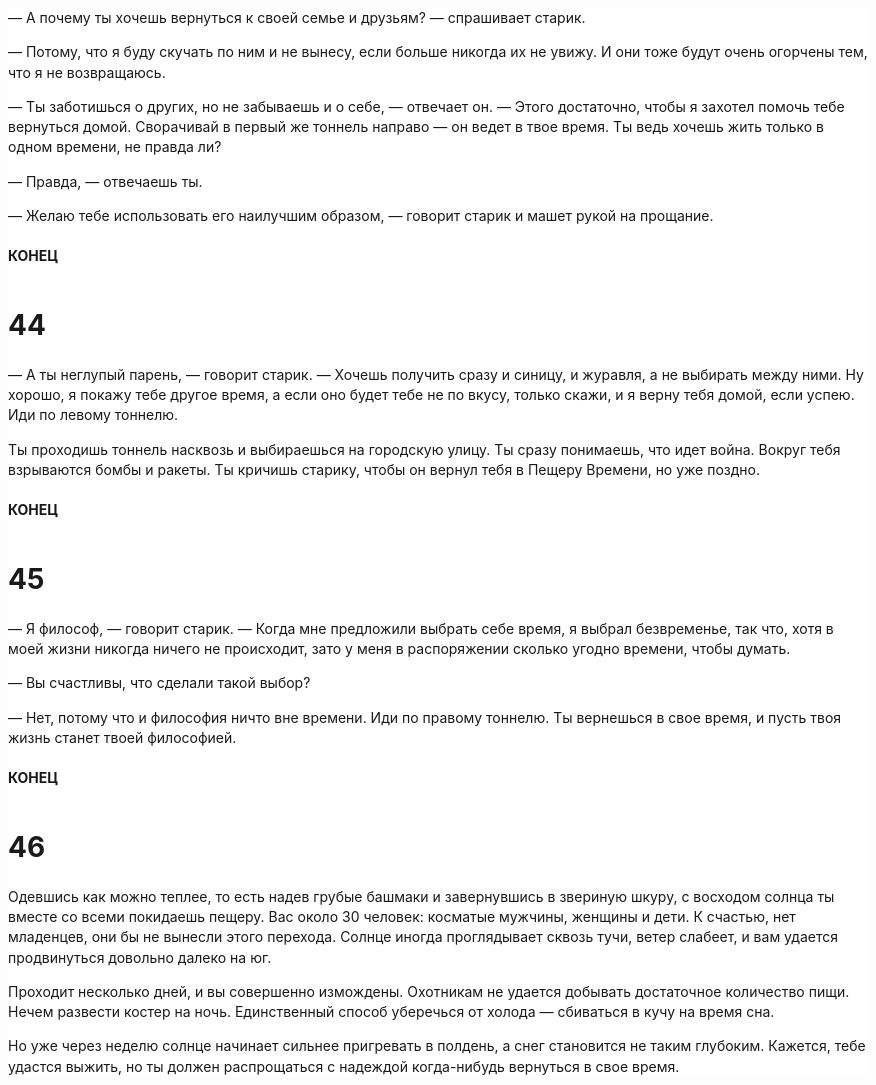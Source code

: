 — А почему ты хочешь вернуться к своей семье и друзьям? — спрашивает старик.

— Потому, что я буду скучать по ним и не вынесу, если больше никогда их не увижу. И они тоже будут очень огорчены тем, что я не возвращаюсь.

— Ты заботишься о других, но не забываешь и о себе, — отвечает он. — Этого достаточно, чтобы я захотел помочь тебе вернуться домой. Сворачивай в первый же тоннель направо — он ведет в твое время. Ты ведь хочешь жить только в одном времени, не правда ли?

— Правда, — отвечаешь ты.

— Желаю тебе использовать его наилучшим образом, — говорит старик и машет рукой на прощание.

#### КОНЕЦ

# 44

— А ты неглупый парень, — говорит старик. — Хочешь получить сразу и синицу, и журавля, а не выбирать между ними. Ну хорошо, я покажу тебе другое время, а если оно будет тебе не по вкусу, только скажи, и я верну тебя домой, если успею. Иди по левому тоннелю.

Ты проходишь тоннель насквозь и выбираешься на городскую улицу. Ты сразу понимаешь, что идет война. Вокруг тебя взрываются бомбы и ракеты. Ты кричишь старику, чтобы он вернул тебя в Пещеру Времени, но уже поздно.

#### КОНЕЦ

# 45

— Я философ, — говорит старик. — Когда мне предложили выбрать себе время, я выбрал безвременье, так что, хотя в моей жизни никогда ничего не происходит, зато у меня в распоряжении сколько угодно времени, чтобы думать.

— Вы счастливы, что сделали такой выбор?

— Нет, потому что и философия ничто вне времени. Иди по правому тоннелю. Ты вернешься в свое время, и пусть твоя жизнь станет твоей философией.

#### КОНЕЦ

# 46

Одевшись как можно теплее, то есть надев грубые башмаки и завернувшись в звериную шкуру, с восходом солнца ты вместе со всеми покидаешь пещеру. Вас около 30 человек: косматые мужчины, женщины и дети. К счастью, нет младенцев, они бы не вынесли этого перехода. Солнце иногда проглядывает сквозь тучи, ветер слабеет, и вам удается продвинуться довольно далеко на юг.

Проходит несколько дней, и вы совершенно измождены. Охотникам не удается добывать достаточное количество пищи. Нечем развести костер на ночь. Единственный способ уберечься от холода — сбиваться в кучу на время сна.

Но уже через неделю солнце начинает сильнее пригревать в полдень, а снег становится не таким глубоким. Кажется, тебе удастся выжить, но ты должен распрощаться с надеждой когда-нибудь вернуться в свое время.
